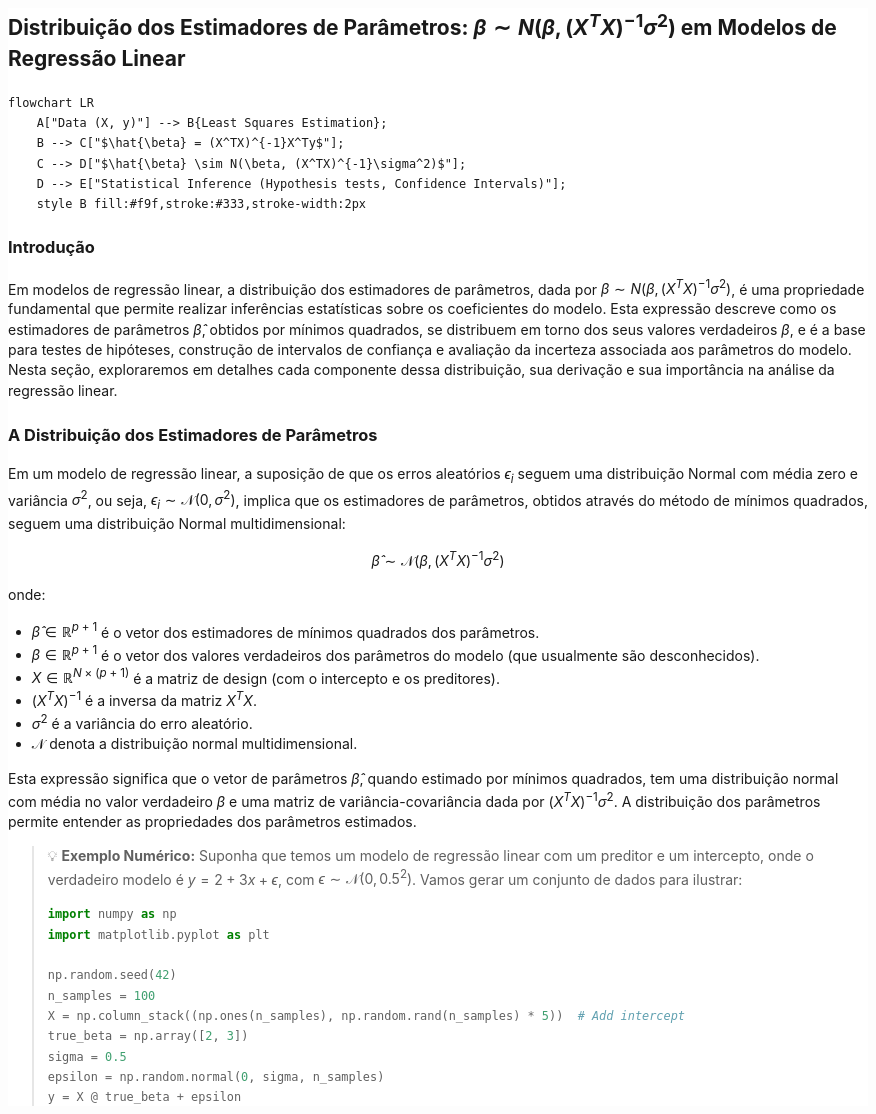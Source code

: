 ## Distribuição dos Estimadores de Parâmetros: $\beta \sim N(\beta, (X^TX)^{-1}\sigma^2)$ em Modelos de Regressão Linear

```mermaid
flowchart LR
    A["Data (X, y)"] --> B{Least Squares Estimation};
    B --> C["$\hat{\beta} = (X^TX)^{-1}X^Ty$"];
    C --> D["$\hat{\beta} \sim N(\beta, (X^TX)^{-1}\sigma^2)$"];
    D --> E["Statistical Inference (Hypothesis tests, Confidence Intervals)"];
    style B fill:#f9f,stroke:#333,stroke-width:2px
```

### Introdução

Em modelos de regressão linear, a distribuição dos estimadores de parâmetros, dada por $\beta \sim N(\beta, (X^TX)^{-1}\sigma^2)$, é uma propriedade fundamental que permite realizar inferências estatísticas sobre os coeficientes do modelo. Esta expressão descreve como os estimadores de parâmetros $\hat{\beta}$, obtidos por mínimos quadrados, se distribuem em torno dos seus valores verdadeiros $\beta$, e é a base para testes de hipóteses, construção de intervalos de confiança e avaliação da incerteza associada aos parâmetros do modelo. Nesta seção, exploraremos em detalhes cada componente dessa distribuição, sua derivação e sua importância na análise da regressão linear.

### A Distribuição dos Estimadores de Parâmetros

Em um modelo de regressão linear, a suposição de que os erros aleatórios $\epsilon_i$ seguem uma distribuição Normal com média zero e variância $\sigma^2$, ou seja, $\epsilon_i \sim \mathcal{N}(0, \sigma^2)$, implica que os estimadores de parâmetros, obtidos através do método de mínimos quadrados, seguem uma distribuição Normal multidimensional:

$$
\hat{\beta} \sim \mathcal{N}(\beta, (X^T X)^{-1}\sigma^2)
$$

onde:

-   $\hat{\beta} \in \mathbb{R}^{p+1}$ é o vetor dos estimadores de mínimos quadrados dos parâmetros.
-   $\beta \in \mathbb{R}^{p+1}$ é o vetor dos valores verdadeiros dos parâmetros do modelo (que usualmente são desconhecidos).
-   $X \in \mathbb{R}^{N \times (p+1)}$ é a matriz de design (com o intercepto e os preditores).
-   $(X^T X)^{-1}$ é a inversa da matriz $X^T X$.
-   $\sigma^2$ é a variância do erro aleatório.
-  $\mathcal{N}$ denota a distribuição normal multidimensional.

Esta expressão significa que o vetor de parâmetros $\hat{\beta}$, quando estimado por mínimos quadrados, tem uma distribuição normal com média no valor verdadeiro $\beta$ e uma matriz de variância-covariância dada por $(X^T X)^{-1}\sigma^2$. A distribuição dos parâmetros permite entender as propriedades dos parâmetros estimados.

> 💡 **Exemplo Numérico:**
> Suponha que temos um modelo de regressão linear com um preditor e um intercepto, onde o verdadeiro modelo é $y = 2 + 3x + \epsilon$, com $\epsilon \sim \mathcal{N}(0, 0.5^2)$. Vamos gerar um conjunto de dados para ilustrar:
>
> ```python
> import numpy as np
> import matplotlib.pyplot as plt
>
> np.random.seed(42)
> n_samples = 100
> X = np.column_stack((np.ones(n_samples), np.random.rand(n_samples) * 5))  # Add intercept
> true_beta = np.array([2, 3])
> sigma = 0.5
> epsilon = np.random.normal(0, sigma, n_samples)
> y = X @ true_beta + epsilon

[^47]: "The N-p-1 rather than N in the denominator makes ˆσ2 an unbiased estimate of σ2: E(ˆσ2) = σ2." *(Trecho de Linear Methods for Regression)*
[^11]: "The linear model either assumes that the regression function E(Y|X) is linear, or that the linear model is a reasonable approximation." *(Trecho de Linear Methods for Regression)*
[^10]: "The most popular estimation method is least squares, in which we pick the coefficients β = (β0, β1, ..., βp)T to minimize the residual sum of squares" *(Trecho de Linear Methods for Regression)*